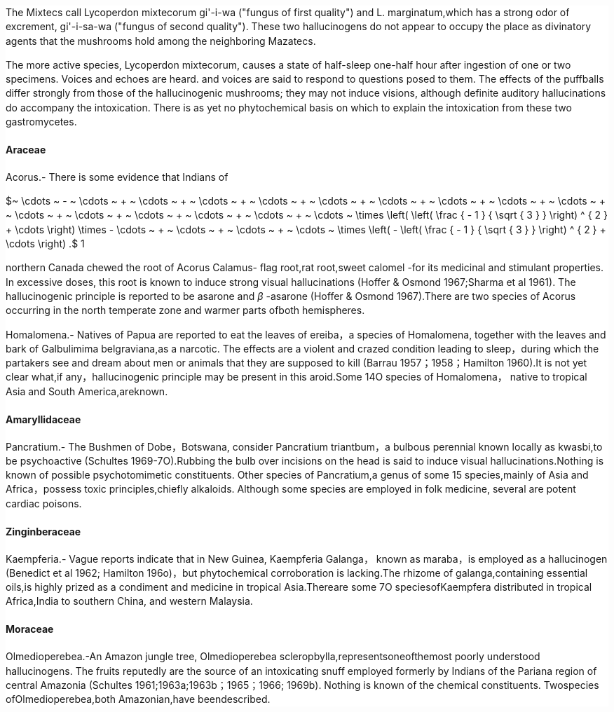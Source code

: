 The Mixtecs call Lycoperdon mixtecorum gi'-i-wa ("fungus of first quality") and L. marginatum,which has a strong odor of excrement, gi'-i-sa-wa ("fungus of second quality"). These two hallucinogens do not appear to occupy the place as divinatory agents that the mushrooms hold among the neighboring Mazatecs.

The more active species, Lycoperdon mixtecorum, causes a state of half-sleep one-half hour after ingestion of one or two specimens. Voices and echoes are heard. and voices are said to respond to questions posed to them. The effects of the puffballs differ strongly from those of the hallucinogenic mushrooms; they may not induce visions, although definite auditory hallucinations do accompany the intoxication. There is as yet no phytochemical basis on which to explain the intoxication from these two gastromycetes.

#### Araceae

Acorus.- There is some evidence that Indians of

$~ \cdots ~ - ~ \cdots ~ + ~ \cdots ~ + ~ \cdots ~ + ~ \cdots ~ + ~ \cdots ~ + ~ \cdots ~ + ~ \cdots ~ + ~ \cdots ~ + ~ \cdots ~ + ~ \cdots ~ + ~ \cdots ~ + ~ \cdots ~ + ~ \cdots ~ + ~ \cdots ~ + ~ \cdots ~ \times \left( \left( \frac { - 1 } { \sqrt { 3 } } \right) ^ { 2 } + \cdots \right) \times - \cdots ~ + ~ \cdots ~ + ~ \cdots ~ + ~ \cdots ~ \times \left( - \left( \frac { - 1 } { \sqrt { 3 } } \right) ^ { 2 } + \cdots \right) .$ 1

northern Canada chewed the root of Acorus Calamus- flag root,rat root,sweet calomel -for its medicinal and stimulant properties. In excessive doses, this root is known to induce strong visual hallucinations (Hoffer & Osmond 1967;Sharma et al 1961). The hallucinogenic principle is reported to be asarone and $\beta$ -asarone (Hoffer & Osmond 1967).There are two species of Acorus occurring in the north temperate zone and warmer parts ofboth hemispheres.

Homalomena.- Natives of Papua are reported to eat the leaves of ereiba，a species of Homalomena, together with the leaves and bark of Galbulimima belgraviana,as a narcotic. The effects are a violent and crazed condition leading to sleep，during which the partakers see and dream about men or animals that they are supposed to kill (Barrau 1957；1958；Hamilton 1960).It is not yet clear what,if any，hallucinogenic principle may be present in this aroid.Some 14O species of Homalomena， native to tropical Asia and South America,areknown.

#### Amaryllidaceae

Pancratium.- The Bushmen of Dobe，Botswana, consider Pancratium triantbum，a bulbous perennial known locally as kwasbi,to be psychoactive (Schultes 1969-7O).Rubbing the bulb over incisions on the head is said to induce visual hallucinations.Nothing is known of possible psychotomimetic constituents. Other species of Pancratium,a genus of some 15 species,mainly of Asia and Africa，possess toxic principles,chiefly alkaloids. Although some species are employed in folk medicine, several are potent cardiac poisons.

#### Zinginberaceae

Kaempferia.- Vague reports indicate that in New Guinea, Kaempferia Galanga， known as maraba，is employed as a hallucinogen (Benedict et al 1962; Hamilton 196o)，but phytochemical corroboration is lacking.The rhizome of galanga,containing essential oils,is highly prized as a condiment and medicine in tropical Asia.Thereare some 7O speciesofKaempfera distributed in tropical Africa,India to southern China, and western Malaysia.

#### Moraceae

Olmedioperebea.-An Amazon jungle tree, Olmedioperebea scleropbylla,representsoneofthemost poorly understood hallucinogens. The fruits reputedly are the source of an intoxicating snuff employed formerly by Indians of the Pariana region of central Amazonia (Schultes 1961;1963a;1963b；1965；1966; 1969b). Nothing is known of the chemical constituents. Twospecies ofOlmedioperebea,both Amazonian,have beendescribed.
